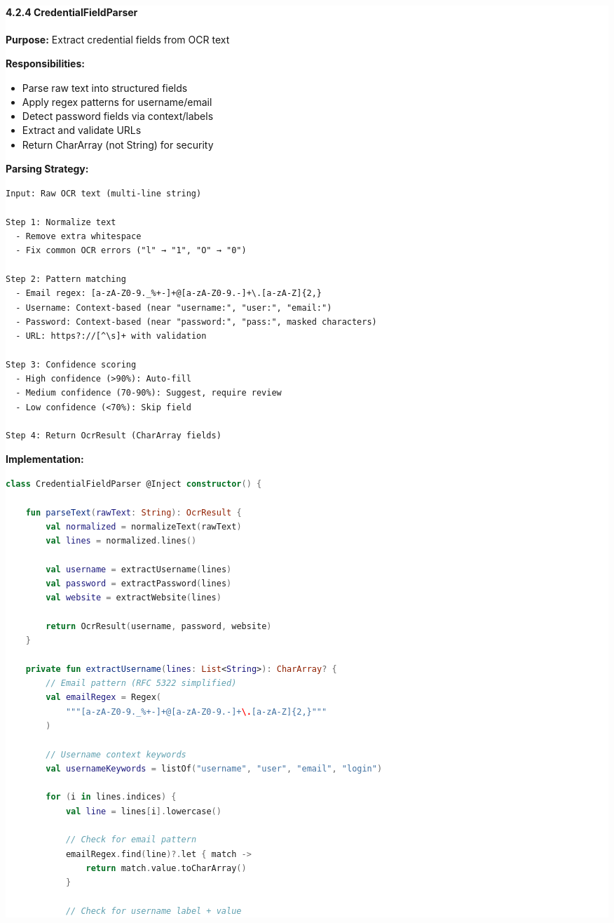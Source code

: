 #### 4.2.4 CredentialFieldParser
**Purpose:** Extract credential fields from OCR text

**Responsibilities:**
- Parse raw text into structured fields
- Apply regex patterns for username/email
- Detect password fields via context/labels
- Extract and validate URLs
- Return CharArray (not String) for security

**Parsing Strategy:**
```
Input: Raw OCR text (multi-line string)

Step 1: Normalize text
  - Remove extra whitespace
  - Fix common OCR errors ("l" → "1", "O" → "0")

Step 2: Pattern matching
  - Email regex: [a-zA-Z0-9._%+-]+@[a-zA-Z0-9.-]+\.[a-zA-Z]{2,}
  - Username: Context-based (near "username:", "user:", "email:")
  - Password: Context-based (near "password:", "pass:", masked characters)
  - URL: https?://[^\s]+ with validation

Step 3: Confidence scoring
  - High confidence (>90%): Auto-fill
  - Medium confidence (70-90%): Suggest, require review
  - Low confidence (<70%): Skip field

Step 4: Return OcrResult (CharArray fields)
```

**Implementation:**
```kotlin
class CredentialFieldParser @Inject constructor() {

    fun parseText(rawText: String): OcrResult {
        val normalized = normalizeText(rawText)
        val lines = normalized.lines()

        val username = extractUsername(lines)
        val password = extractPassword(lines)
        val website = extractWebsite(lines)

        return OcrResult(username, password, website)
    }

    private fun extractUsername(lines: List<String>): CharArray? {
        // Email pattern (RFC 5322 simplified)
        val emailRegex = Regex(
            """[a-zA-Z0-9._%+-]+@[a-zA-Z0-9.-]+\.[a-zA-Z]{2,}"""
        )

        // Username context keywords
        val usernameKeywords = listOf("username", "user", "email", "login")

        for (i in lines.indices) {
            val line = lines[i].lowercase()

            // Check for email pattern
            emailRegex.find(line)?.let { match ->
                return match.value.toCharArray()
            }

            // Check for username label + value
```